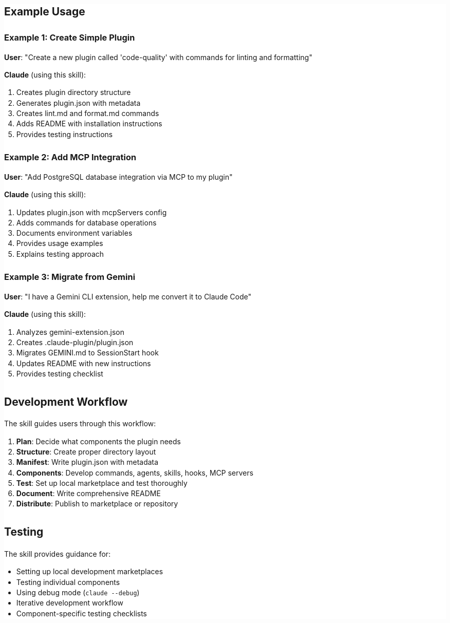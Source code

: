 ## Example Usage

### Example 1: Create Simple Plugin

**User**: "Create a new plugin called 'code-quality' with commands for linting and formatting"

**Claude** (using this skill):
1. Creates plugin directory structure
2. Generates plugin.json with metadata
3. Creates lint.md and format.md commands
4. Adds README with installation instructions
5. Provides testing instructions

### Example 2: Add MCP Integration

**User**: "Add PostgreSQL database integration via MCP to my plugin"

**Claude** (using this skill):
1. Updates plugin.json with mcpServers config
2. Adds commands for database operations
3. Documents environment variables
4. Provides usage examples
5. Explains testing approach

### Example 3: Migrate from Gemini

**User**: "I have a Gemini CLI extension, help me convert it to Claude Code"

**Claude** (using this skill):
1. Analyzes gemini-extension.json
2. Creates .claude-plugin/plugin.json
3. Migrates GEMINI.md to SessionStart hook
4. Updates README with new instructions
5. Provides testing checklist

## Development Workflow

The skill guides users through this workflow:

1. **Plan**: Decide what components the plugin needs
2. **Structure**: Create proper directory layout
3. **Manifest**: Write plugin.json with metadata
4. **Components**: Develop commands, agents, skills, hooks, MCP servers
5. **Test**: Set up local marketplace and test thoroughly
6. **Document**: Write comprehensive README
7. **Distribute**: Publish to marketplace or repository

## Testing

The skill provides guidance for:

- Setting up local development marketplaces
- Testing individual components
- Using debug mode (`claude --debug`)
- Iterative development workflow
- Component-specific testing checklists
